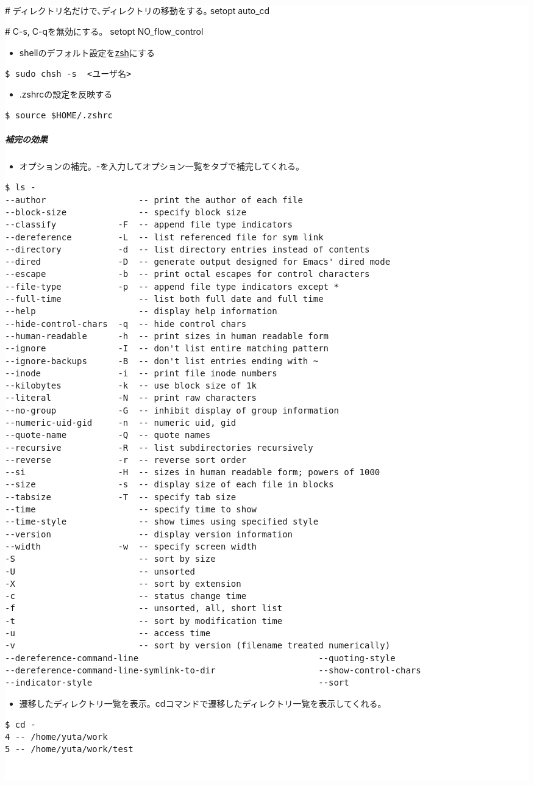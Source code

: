 <span class="synComment"># ディレクトリ名だけで､ディレクトリの移動をする｡</span>
setopt auto_cd

<span class="synComment"># C-s, C-qを無効にする。</span>
setopt NO_flow_control
</pre>
<ul>
<li>shellのデフォルト設定を<a class="keyword" href="http://d.hatena.ne.jp/keyword/zsh">zsh</a>にする</li>
</ul><pre class="code" data-lang="" data-unlink>$ sudo chsh -s <zshコマンドのパス> <ユーザ名></pre>
<ul>
<li>.zshrcの設定を反映する</li>
</ul><pre class="code" data-lang="" data-unlink>$ source $HOME/.zshrc</pre>
</div>
<div class="section">
<h5>補完の効果</h5>

<ul>
<li>オプションの補完。-を入力してオプション一覧をタブで補完してくれる。</li>
</ul><pre class="code" data-lang="" data-unlink>$ ls -
--author                  -- print the author of each file                                                                
--block-size              -- specify block size                                                                           
--classify            -F  -- append file type indicators                                                                  
--dereference         -L  -- list referenced file for sym link                                                            
--directory           -d  -- list directory entries instead of contents                                                   
--dired               -D  -- generate output designed for Emacs' dired mode                                               
--escape              -b  -- print octal escapes for control characters                                                   
--file-type           -p  -- append file type indicators except *                                                         
--full-time               -- list both full date and full time                                                            
--help                    -- display help information                                                                     
--hide-control-chars  -q  -- hide control chars                                                                           
--human-readable      -h  -- print sizes in human readable form                                                           
--ignore              -I  -- don't list entire matching pattern                                                           
--ignore-backups      -B  -- don't list entries ending with ~                                                             
--inode               -i  -- print file inode numbers                                                                     
--kilobytes           -k  -- use block size of 1k                                                                         
--literal             -N  -- print raw characters                                                                         
--no-group            -G  -- inhibit display of group information                                                         
--numeric-uid-gid     -n  -- numeric uid, gid                                                                             
--quote-name          -Q  -- quote names                                                                                  
--recursive           -R  -- list subdirectories recursively                                                              
--reverse             -r  -- reverse sort order                                                                           
--si                  -H  -- sizes in human readable form; powers of 1000                                                 
--size                -s  -- display size of each file in blocks                                                          
--tabsize             -T  -- specify tab size                                                                             
--time                    -- specify time to show                                                                         
--time-style              -- show times using specified style                                                             
--version                 -- display version information                                                                  
--width               -w  -- specify screen width                                                                         
-S                        -- sort by size                                                                                 
-U                        -- unsorted                                                                                     
-X                        -- sort by extension                                                                            
-c                        -- status change time                                                                           
-f                        -- unsorted, all, short list                                                                    
-t                        -- sort by modification time                                                                    
-u                        -- access time                                                                                  
-v                        -- sort by version (filename treated numerically)                                               
--dereference-command-line                                   --quoting-style                                            
--dereference-command-line-symlink-to-dir                    --show-control-chars                                       
--indicator-style                                            --sort </pre>
<ul>
<li>遷移したディレクトリ一覧を表示。cdコマンドで遷移したディレクトリ一覧を表示してくれる。</li>
</ul><pre class="code" data-lang="" data-unlink>$ cd - 
4 -- /home/yuta/work
5 -- /home/yuta/work/test